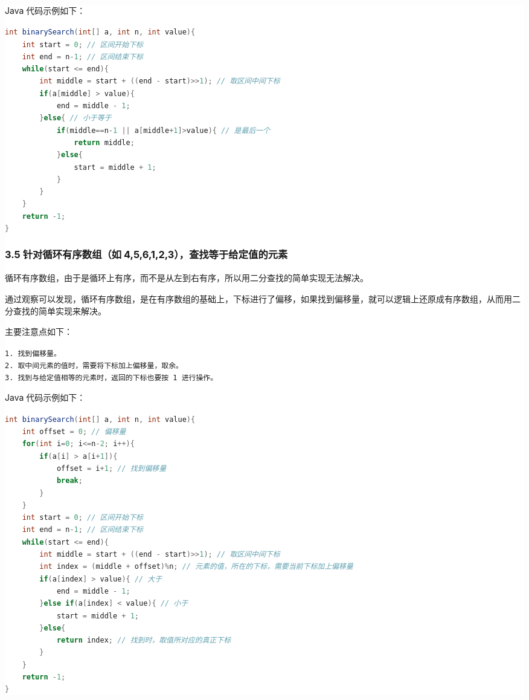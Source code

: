 Java 代码示例如下：

```java
int binarySearch(int[] a, int n, int value){
    int start = 0; // 区间开始下标
    int end = n-1; // 区间结束下标
    while(start <= end){
        int middle = start + ((end - start)>>1); // 取区间中间下标
        if(a[middle] > value){
            end = middle - 1;
        }else{ // 小于等于
            if(middle==n-1 || a[middle+1]>value){ // 是最后一个
                return middle;
            }else{
                start = middle + 1;
            }
        }
    }
    return -1;
}
```

### 3.5 针对循环有序数组（如 4,5,6,1,2,3），查找等于给定值的元素

循环有序数组，由于是循环上有序，而不是从左到右有序，所以用二分查找的简单实现无法解决。

通过观察可以发现，循环有序数组，是在有序数组的基础上，下标进行了偏移，如果找到偏移量，就可以逻辑上还原成有序数组，从而用二分查找的简单实现来解决。

主要注意点如下：

```
1. 找到偏移量。
2. 取中间元素的值时，需要将下标加上偏移量，取余。
3. 找到与给定值相等的元素时，返回的下标也要按 1 进行操作。
```

Java 代码示例如下：

```java
int binarySearch(int[] a, int n, int value){
    int offset = 0; // 偏移量
    for(int i=0; i<=n-2; i++){
        if(a[i] > a[i+1]){ 
            offset = i+1; // 找到偏移量
            break;
        }
    }
    int start = 0; // 区间开始下标
    int end = n-1; // 区间结束下标
    while(start <= end){
        int middle = start + ((end - start)>>1); // 取区间中间下标
        int index = (middle + offset)%n; // 元素的值，所在的下标，需要当前下标加上偏移量
        if(a[index] > value){ // 大于
            end = middle - 1; 
        }else if(a[index] < value){ // 小于
            start = middle + 1; 
        }else{
            return index; // 找到时，取值所对应的真正下标
        }
    }
    return -1;
}
```
